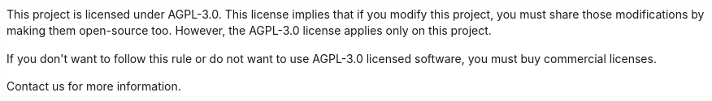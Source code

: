 This project is licensed under AGPL-3.0. This license implies that if you modify this project, you must share those modifications by making them open-source too. However, the AGPL-3.0 license applies only on this project.

If you don't want to follow this rule or do not want to use AGPL-3.0 licensed software, you must buy commercial licenses.

Contact us for more information.
